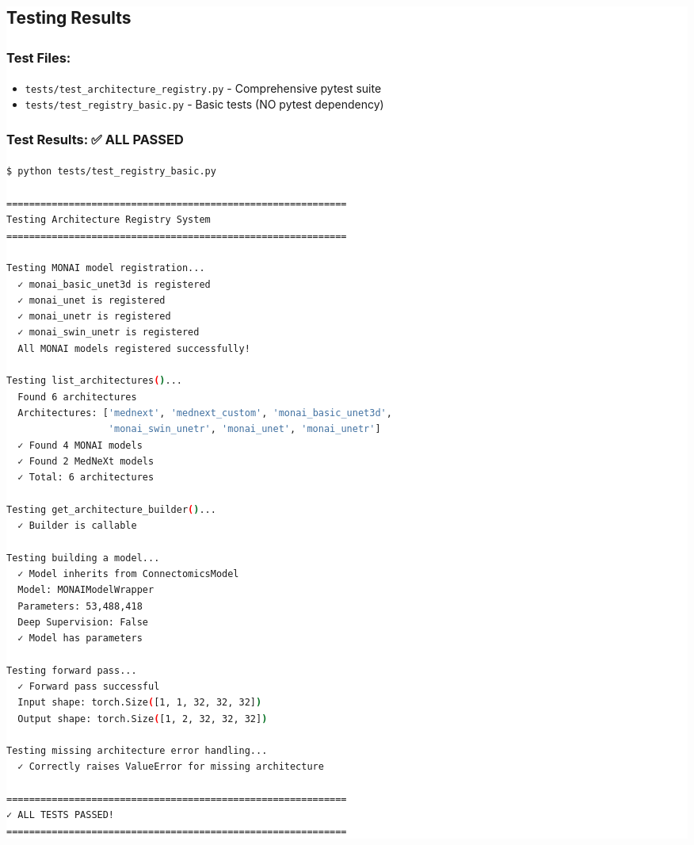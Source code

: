 
## Testing Results

### Test Files:
- `tests/test_architecture_registry.py` - Comprehensive pytest suite
- `tests/test_registry_basic.py` - Basic tests (NO pytest dependency)

### Test Results: ✅ ALL PASSED

```bash
$ python tests/test_registry_basic.py

============================================================
Testing Architecture Registry System
============================================================

Testing MONAI model registration...
  ✓ monai_basic_unet3d is registered
  ✓ monai_unet is registered
  ✓ monai_unetr is registered
  ✓ monai_swin_unetr is registered
  All MONAI models registered successfully!

Testing list_architectures()...
  Found 6 architectures
  Architectures: ['mednext', 'mednext_custom', 'monai_basic_unet3d',
                  'monai_swin_unetr', 'monai_unet', 'monai_unetr']
  ✓ Found 4 MONAI models
  ✓ Found 2 MedNeXt models
  ✓ Total: 6 architectures

Testing get_architecture_builder()...
  ✓ Builder is callable

Testing building a model...
  ✓ Model inherits from ConnectomicsModel
  Model: MONAIModelWrapper
  Parameters: 53,488,418
  Deep Supervision: False
  ✓ Model has parameters

Testing forward pass...
  ✓ Forward pass successful
  Input shape: torch.Size([1, 1, 32, 32, 32])
  Output shape: torch.Size([1, 2, 32, 32, 32])

Testing missing architecture error handling...
  ✓ Correctly raises ValueError for missing architecture

============================================================
✓ ALL TESTS PASSED!
============================================================
```
